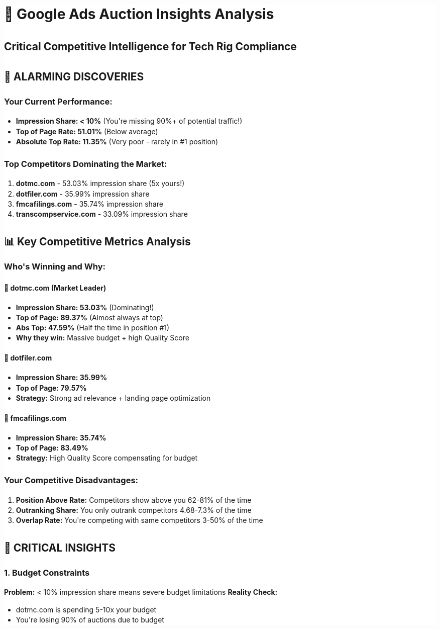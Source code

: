 # 🎯 Google Ads Auction Insights Analysis
## Critical Competitive Intelligence for Tech Rig Compliance

## 🔴 ALARMING DISCOVERIES

### Your Current Performance:
- **Impression Share: < 10%** (You're missing 90%+ of potential traffic!)
- **Top of Page Rate: 51.01%** (Below average)
- **Absolute Top Rate: 11.35%** (Very poor - rarely in #1 position)

### Top Competitors Dominating the Market:
1. **dotmc.com** - 53.03% impression share (5x yours!)
2. **dotfiler.com** - 35.99% impression share
3. **fmcafilings.com** - 35.74% impression share
4. **transcompservice.com** - 33.09% impression share

## 📊 Key Competitive Metrics Analysis

### Who's Winning and Why:

#### 🥇 dotmc.com (Market Leader)
- **Impression Share: 53.03%** (Dominating!)
- **Top of Page: 89.37%** (Almost always at top)
- **Abs Top: 47.59%** (Half the time in position #1)
- **Why they win:** Massive budget + high Quality Score

#### 🥈 dotfiler.com 
- **Impression Share: 35.99%**
- **Top of Page: 79.57%**
- **Strategy:** Strong ad relevance + landing page optimization

#### 🥉 fmcafilings.com
- **Impression Share: 35.74%**
- **Top of Page: 83.49%**
- **Strategy:** High Quality Score compensating for budget

### Your Competitive Disadvantages:
1. **Position Above Rate:** Competitors show above you 62-81% of the time
2. **Outranking Share:** You only outrank competitors 4.68-7.3% of the time
3. **Overlap Rate:** You're competing with same competitors 3-50% of the time

## 🚨 CRITICAL INSIGHTS

### 1. Budget Constraints
**Problem:** < 10% impression share means severe budget limitations
**Reality Check:** 
- dotmc.com is spending 5-10x your budget
- You're losing 90% of auctions due to budget
